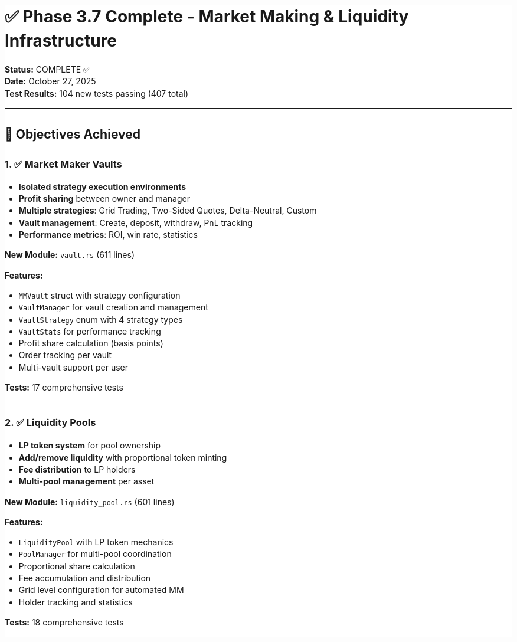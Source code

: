 # ✅ Phase 3.7 Complete - Market Making & Liquidity Infrastructure

**Status:** COMPLETE ✅  
**Date:** October 27, 2025  
**Test Results:** 104 new tests passing (407 total)

---

## 🎯 Objectives Achieved

### 1. ✅ Market Maker Vaults
- **Isolated strategy execution environments**
- **Profit sharing** between owner and manager
- **Multiple strategies**: Grid Trading, Two-Sided Quotes, Delta-Neutral, Custom
- **Vault management**: Create, deposit, withdraw, PnL tracking
- **Performance metrics**: ROI, win rate, statistics

**New Module:** `vault.rs` (611 lines)

**Features:**
- `MMVault` struct with strategy configuration
- `VaultManager` for vault creation and management
- `VaultStrategy` enum with 4 strategy types
- `VaultStats` for performance tracking
- Profit share calculation (basis points)
- Order tracking per vault
- Multi-vault support per user

**Tests:** 17 comprehensive tests

---

### 2. ✅ Liquidity Pools
- **LP token system** for pool ownership
- **Add/remove liquidity** with proportional token minting
- **Fee distribution** to LP holders
- **Multi-pool management** per asset

**New Module:** `liquidity_pool.rs` (601 lines)

**Features:**
- `LiquidityPool` with LP token mechanics
- `PoolManager` for multi-pool coordination
- Proportional share calculation
- Fee accumulation and distribution
- Grid level configuration for automated MM
- Holder tracking and statistics

**Tests:** 18 comprehensive tests

---

